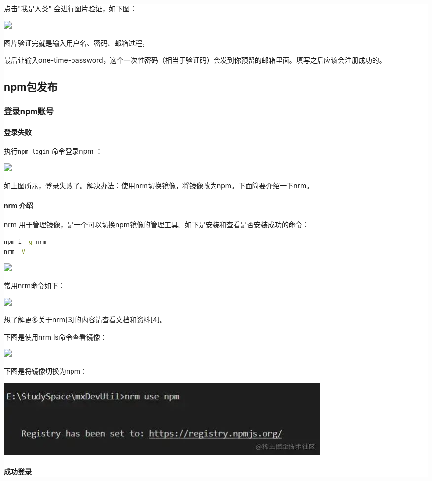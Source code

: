 点击"我是人类" 会进行图片验证，如下图：

![](C:\Users\Administrator\Desktop\docs\imgs\npm-publish-6.jpg)

图片验证完就是输入用户名、密码、邮箱过程，

最后让输入one-time-password，这个一次性密码（相当于验证码）会发到你预留的邮箱里面。填写之后应该会注册成功的。

## npm包发布

### 登录npm账号

#### 登录失败

执行`npm login` 命令登录npm ：

![](C:\Users\Administrator\Desktop\docs\imgs\npm-publish-6-1.jpg)

如上图所示，登录失败了。解决办法：使用nrm切换镜像，将镜像改为npm。下面简要介绍一下nrm。

#### nrm 介绍

nrm 用于管理镜像，是一个可以切换npm镜像的管理工具。如下是安装和查看是否安装成功的命令：

```bash
npm i -g nrm
nrm -V
```

![](C:\Users\Administrator\Desktop\docs\imgs\npm-publish-6-2.jpg)

常用nrm命令如下：

![](C:\Users\Administrator\Desktop\docs\imgs\npm-publish-7.jpg)

想了解更多关于nrm[3]的内容请查看文档和资料[4]。

下图是使用nrm ls命令查看镜像：

![](C:\Users\Administrator\Desktop\docs\imgs\npm-publish-8.jpg)

下图是将镜像切换为npm：

![](../../\imgs\npm-publish-9.jpg)

#### 成功登录
